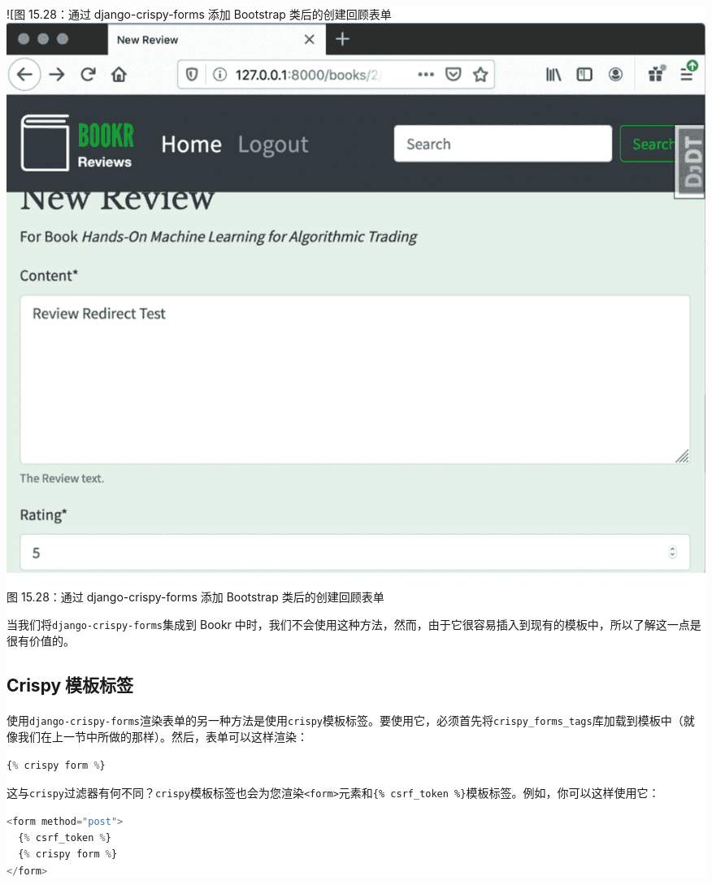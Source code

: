 ![图 15.28：通过 django-crispy-forms 添加 Bootstrap 类后的创建回顾表单![图 15.28：通过 django-crispy-forms 添加 Bootstrap 类后的创建回顾表单](img/B15509_15_28.jpg)

图 15.28：通过 django-crispy-forms 添加 Bootstrap 类后的创建回顾表单

当我们将`django-crispy-forms`集成到 Bookr 中时，我们不会使用这种方法，然而，由于它很容易插入到现有的模板中，所以了解这一点是很有价值的。

## Crispy 模板标签

使用`django-crispy-forms`渲染表单的另一种方法是使用`crispy`模板标签。要使用它，必须首先将`crispy_forms_tags`库加载到模板中（就像我们在上一节中所做的那样）。然后，表单可以这样渲染：

```py
{% crispy form %}
```

这与`crispy`过滤器有何不同？`crispy`模板标签也会为您渲染`<form>`元素和`{% csrf_token %}`模板标签。例如，你可以这样使用它：

```py
<form method="post">
  {% csrf_token %}
  {% crispy form %}
</form>
```
